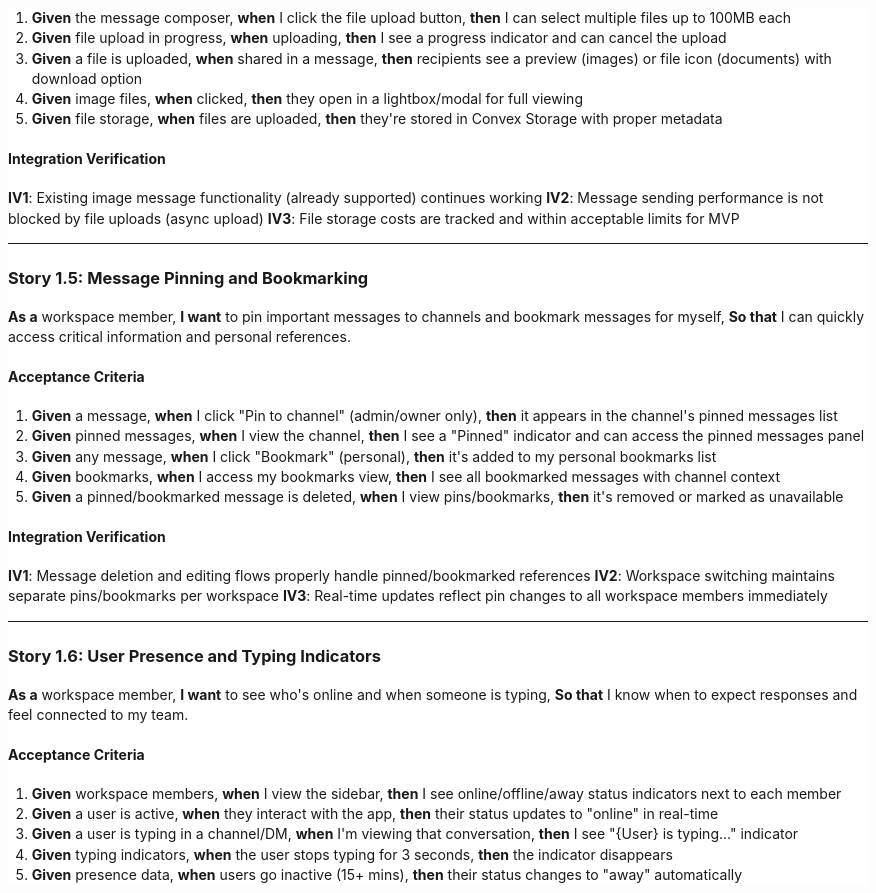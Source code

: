 1. **Given** the message composer, **when** I click the file upload button, **then** I can select multiple files up to 100MB each
2. **Given** file upload in progress, **when** uploading, **then** I see a progress indicator and can cancel the upload
3. **Given** a file is uploaded, **when** shared in a message, **then** recipients see a preview (images) or file icon (documents) with download option
4. **Given** image files, **when** clicked, **then** they open in a lightbox/modal for full viewing
5. **Given** file storage, **when** files are uploaded, **then** they're stored in Convex Storage with proper metadata

#### Integration Verification

**IV1**: Existing image message functionality (already supported) continues working
**IV2**: Message sending performance is not blocked by file uploads (async upload)
**IV3**: File storage costs are tracked and within acceptable limits for MVP

---

### Story 1.5: Message Pinning and Bookmarking

**As a** workspace member,
**I want** to pin important messages to channels and bookmark messages for myself,
**So that** I can quickly access critical information and personal references.

#### Acceptance Criteria

1. **Given** a message, **when** I click "Pin to channel" (admin/owner only), **then** it appears in the channel's pinned messages list
2. **Given** pinned messages, **when** I view the channel, **then** I see a "Pinned" indicator and can access the pinned messages panel
3. **Given** any message, **when** I click "Bookmark" (personal), **then** it's added to my personal bookmarks list
4. **Given** bookmarks, **when** I access my bookmarks view, **then** I see all bookmarked messages with channel context
5. **Given** a pinned/bookmarked message is deleted, **when** I view pins/bookmarks, **then** it's removed or marked as unavailable

#### Integration Verification

**IV1**: Message deletion and editing flows properly handle pinned/bookmarked references
**IV2**: Workspace switching maintains separate pins/bookmarks per workspace
**IV3**: Real-time updates reflect pin changes to all workspace members immediately

---

### Story 1.6: User Presence and Typing Indicators

**As a** workspace member,
**I want** to see who's online and when someone is typing,
**So that** I know when to expect responses and feel connected to my team.

#### Acceptance Criteria

1. **Given** workspace members, **when** I view the sidebar, **then** I see online/offline/away status indicators next to each member
2. **Given** a user is active, **when** they interact with the app, **then** their status updates to "online" in real-time
3. **Given** a user is typing in a channel/DM, **when** I'm viewing that conversation, **then** I see "{User} is typing..." indicator
4. **Given** typing indicators, **when** the user stops typing for 3 seconds, **then** the indicator disappears
5. **Given** presence data, **when** users go inactive (15+ mins), **then** their status changes to "away" automatically
